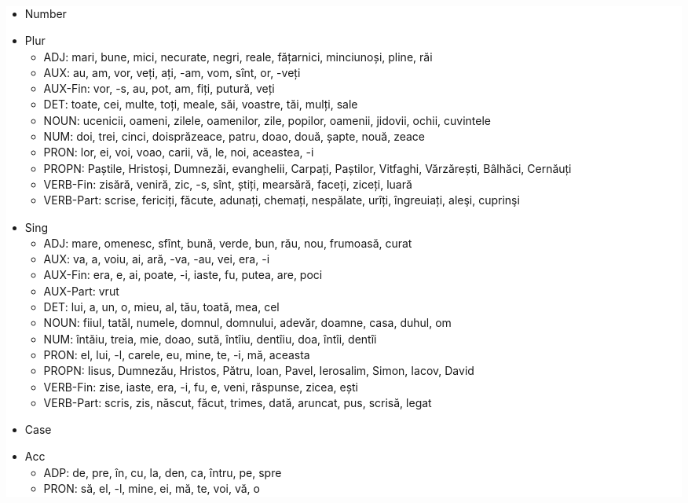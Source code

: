 
<ul>
  <li><a>Number</a></li>
</ul>

<ul>
  <li>Plur
    <ul>
      <li>ADJ: mari, bune, mici, necurate, negri, reale, fățarnici, minciunoși, pline, răi</li>
      <li>AUX: au, am, vor, veți, ați, -am, vom, sînt, or, -veți</li>
      <li>AUX-Fin: vor, -s, au, pot, am, fiți, putură, veți</li>
      <li>DET: toate, cei, multe, toți, meale, săi, voastre, tăi, mulți, sale</li>
      <li>NOUN: ucenicii, oameni, zilele, oamenilor, zile, popilor, oamenii, jidovii, ochii, cuvintele</li>
      <li>NUM: doi, trei, cinci, doisprăzeace, patru, doao, două, șapte, nouă, zeace</li>
      <li>PRON: lor, ei, voi, voao, carii, vă, le, noi, aceastea, -i</li>
      <li>PROPN: Paștile, Hristoși, Dumnezăi, evanghelii, Carpați, Paștilor, Vitfaghi, Vărzărești, Bâlhăci, Cernăuți</li>
      <li>VERB-Fin: zisără, veniră, zic, -s, sînt, știți, mearsără, faceți, ziceți, luară</li>
      <li>VERB-Part: scrise, fericiți, făcute, adunați, chemați, nespălate, urîți, îngreuiați, aleşi, cuprinşi</li>
    </ul>
  </li>
</ul>

<ul>
  <li>Sing
    <ul>
      <li>ADJ: mare, omenesc, sfînt, bună, verde, bun, rău, nou, frumoasă, curat</li>
      <li>AUX: va, a, voiu, ai, ară, -va, -au, vei, era, -i</li>
      <li>AUX-Fin: era, e, ai, poate, -i, iaste, fu, putea, are, poci</li>
      <li>AUX-Part: vrut</li>
      <li>DET: lui, a, un, o, mieu, al, tău, toată, mea, cel</li>
      <li>NOUN: fiiul, tatăl, numele, domnul, domnului, adevăr, doamne, casa, duhul, om</li>
      <li>NUM: întăiu, treia, mie, doao, sută, întîiu, dentîiu, doa, întîi, dentîi</li>
      <li>PRON: el, lui, -l, carele, eu, mine, te, -i, mă, aceasta</li>
      <li>PROPN: Iisus, Dumnezău, Hristos, Pătru, Ioan, Pavel, Ierosalim, Simon, Iacov, David</li>
      <li>VERB-Fin: zise, iaste, era, -i, fu, e, veni, răspunse, zicea, ești</li>
      <li>VERB-Part: scris, zis, născut, făcut, trimes, dată, aruncat, pus, scrisă, legat</li>
    </ul>
  </li>
</ul>

<ul>
  <li><a>Case</a></li>
</ul>

<ul>
  <li>Acc
    <ul>
      <li>ADP: de, pre, în, cu, la, den, ca, întru, pe, spre</li>
      <li>PRON: să, el, -l, mine, ei, mă, te, voi, vă, o</li>
    </ul>
  </li>
</ul>
